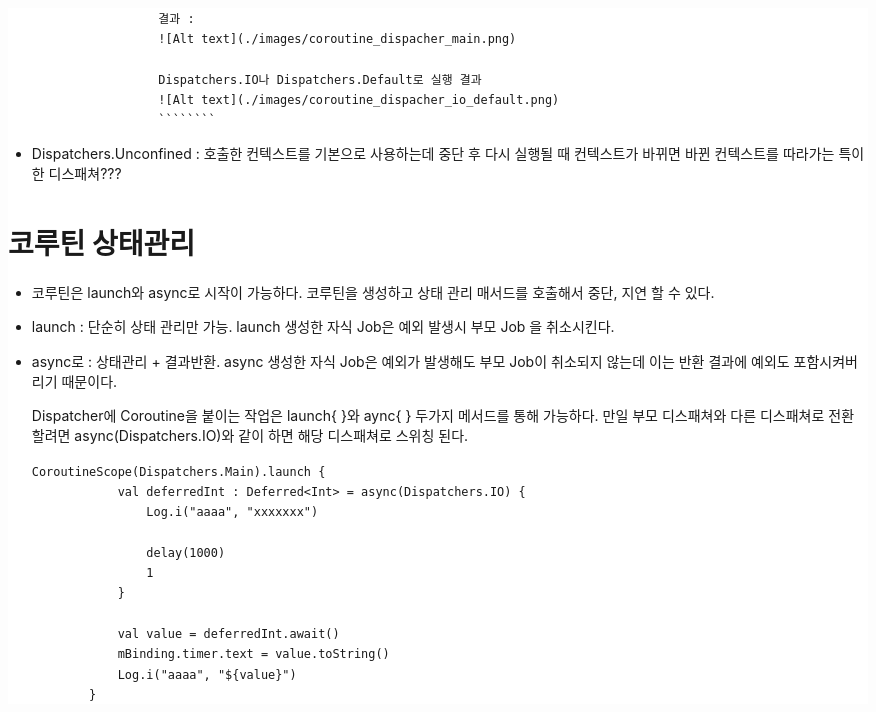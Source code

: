                          결과 :
                         ![Alt text](./images/coroutine_dispacher_main.png)
                         
                         Dispatchers.IO나 Dispatchers.Default로 실행 결과
                         ![Alt text](./images/coroutine_dispacher_io_default.png)
                         ````````
  - Dispatchers.Unconfined : 호출한 컨텍스트를 기본으로 사용하는데 중단 후 다시 실행될 때 컨텍스트가 바뀌면 바뀐 컨텍스트를 따라가는 특이한 디스패쳐???
  
# 코루틴 상태관리
  - 코루틴은 launch와 async로 시작이 가능하다. 코루틴을 생성하고 상태 관리 매서드를 호출해서 중단, 지연 할 수 있다.
  - launch : 단순히 상태 관리만 가능. launch 생성한 자식 Job은 예외 발생시 부모 Job 을 취소시킨다.
  - async로 : 상태관리 + 결과반환. async 생성한 자식 Job은 예외가 발생해도 부모 Job이 취소되지 않는데 이는 반환 결과에 예외도 포함시켜버리기 때문이다.
  
    Dispatcher에 Coroutine을 붙이는 작업은 launch{ }와 aync{ } 두가지 메서드를 통해 가능하다.
    만일 부모 디스패쳐와 다른 디스패쳐로 전환 할려면 async(Dispatchers.IO)와 같이 하면 해당 디스패쳐로 스위칭 된다.
    
    ````````
    CoroutineScope(Dispatchers.Main).launch {
                val deferredInt : Deferred<Int> = async(Dispatchers.IO) {
                    Log.i("aaaa", "xxxxxxx")
    
                    delay(1000)
                    1
                }
    
                val value = deferredInt.await()
                mBinding.timer.text = value.toString()
                Log.i("aaaa", "${value}")
            }
    ````````
  